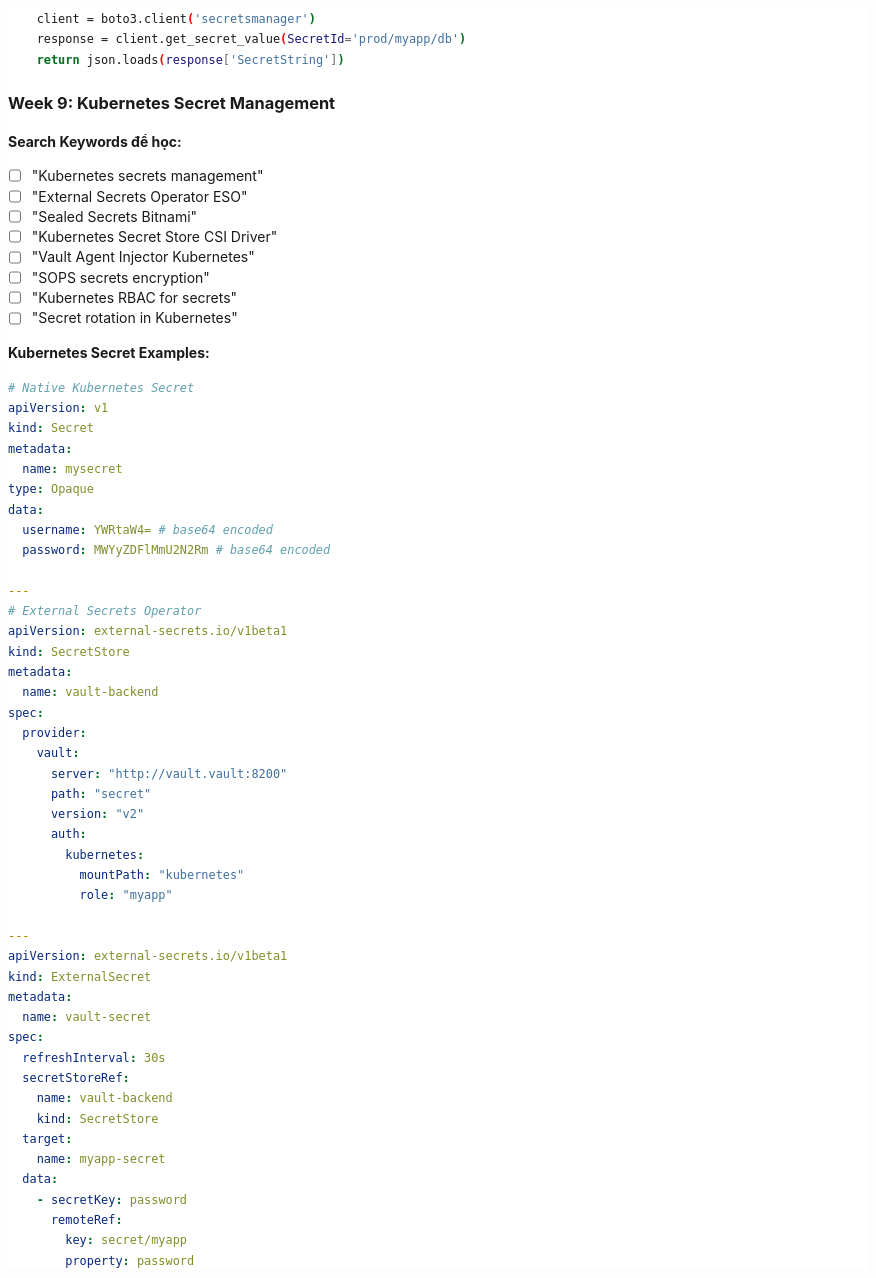 ```bash
    client = boto3.client('secretsmanager')
    response = client.get_secret_value(SecretId='prod/myapp/db')
    return json.loads(response['SecretString'])
```

### Week 9: Kubernetes Secret Management

**Search Keywords để học:**

- [ ] "Kubernetes secrets management"
- [ ] "External Secrets Operator ESO"
- [ ] "Sealed Secrets Bitnami"
- [ ] "Kubernetes Secret Store CSI Driver"
- [ ] "Vault Agent Injector Kubernetes"
- [ ] "SOPS secrets encryption"
- [ ] "Kubernetes RBAC for secrets"
- [ ] "Secret rotation in Kubernetes"

**Kubernetes Secret Examples:**

```yaml
# Native Kubernetes Secret
apiVersion: v1
kind: Secret
metadata:
  name: mysecret
type: Opaque
data:
  username: YWRtaW4= # base64 encoded
  password: MWYyZDFlMmU2N2Rm # base64 encoded

---
# External Secrets Operator
apiVersion: external-secrets.io/v1beta1
kind: SecretStore
metadata:
  name: vault-backend
spec:
  provider:
    vault:
      server: "http://vault.vault:8200"
      path: "secret"
      version: "v2"
      auth:
        kubernetes:
          mountPath: "kubernetes"
          role: "myapp"

---
apiVersion: external-secrets.io/v1beta1
kind: ExternalSecret
metadata:
  name: vault-secret
spec:
  refreshInterval: 30s
  secretStoreRef:
    name: vault-backend
    kind: SecretStore
  target:
    name: myapp-secret
  data:
    - secretKey: password
      remoteRef:
        key: secret/myapp
        property: password
```